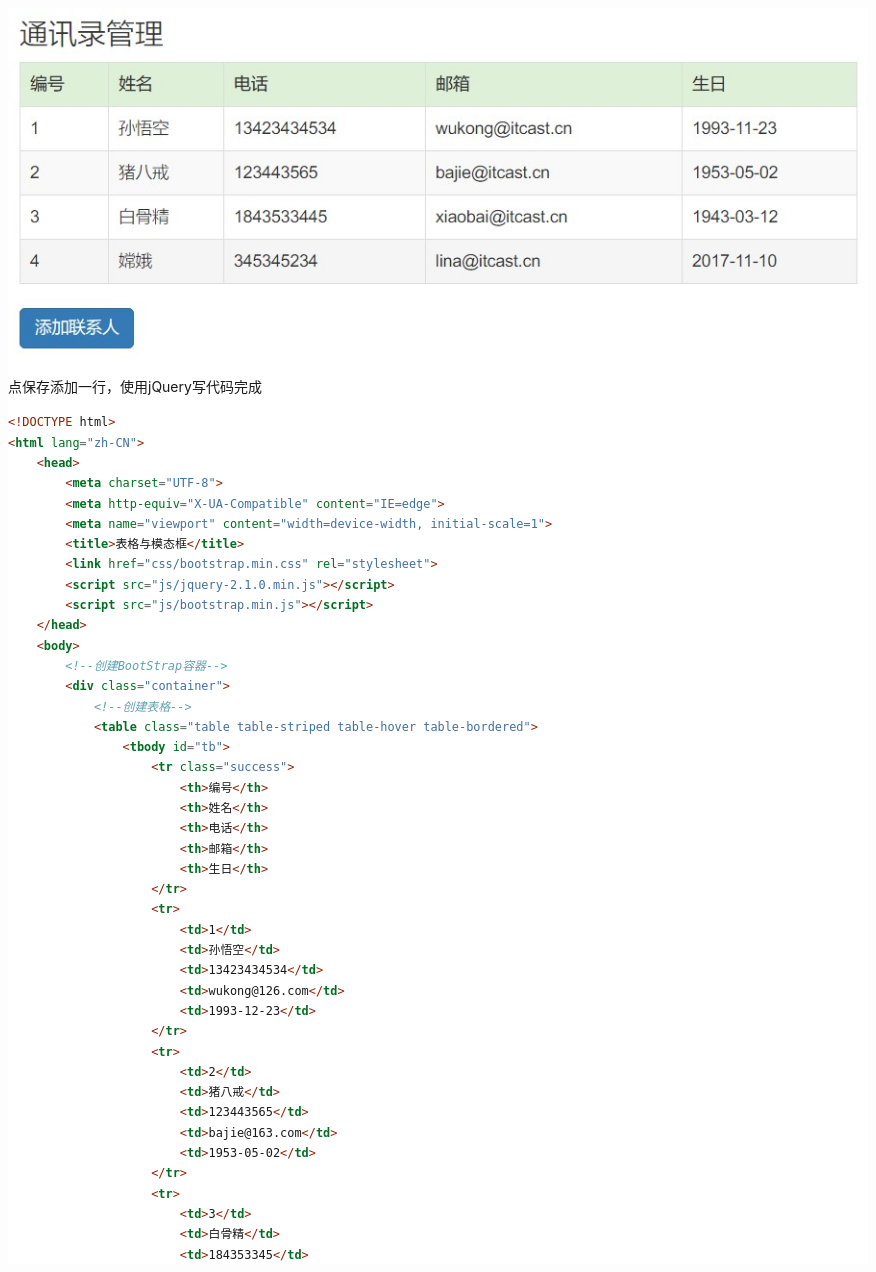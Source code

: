 ![](images/20211110091158202_19138.jpg)

点保存添加一行，使用jQuery写代码完成

```html
<!DOCTYPE html>
<html lang="zh-CN">
	<head>
		<meta charset="UTF-8">
		<meta http-equiv="X-UA-Compatible" content="IE=edge">
		<meta name="viewport" content="width=device-width, initial-scale=1">
		<title>表格与模态框</title>
		<link href="css/bootstrap.min.css" rel="stylesheet">
		<script src="js/jquery-2.1.0.min.js"></script>
		<script src="js/bootstrap.min.js"></script>
	</head>
	<body>
		<!--创建BootStrap容器-->
		<div class="container">
			<!--创建表格-->
			<table class="table table-striped table-hover table-bordered">
				<tbody id="tb">
					<tr class="success">
						<th>编号</th>
						<th>姓名</th>
						<th>电话</th>
						<th>邮箱</th>
						<th>生日</th>
					</tr>
					<tr>
						<td>1</td>
						<td>孙悟空</td>
						<td>13423434534</td>
						<td>wukong@126.com</td>
						<td>1993-12-23</td>
					</tr>
					<tr>
						<td>2</td>
						<td>猪八戒</td>
						<td>123443565</td>
						<td>bajie@163.com</td>
						<td>1953-05-02</td>
					</tr>
					<tr>
						<td>3</td>
						<td>白骨精</td>
						<td>184353345</td>
```